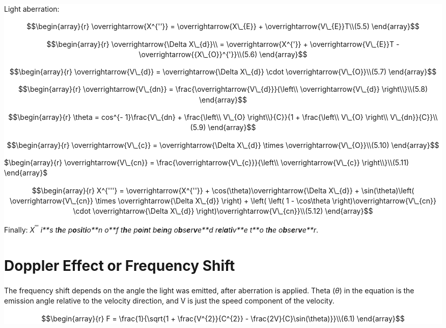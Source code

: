 Light aberration:

$$\begin{array}{r}
\overrightarrow{X^{''}} = \overrightarrow{X\_{E}} + \overrightarrow{V\_{E}}T\\(5.5)
\end{array}$$

$$\begin{array}{r}
\overrightarrow{\Delta X\_{d}}\\ = \overrightarrow{X^{'}} + \overrightarrow{V\_{E}}T - \overrightarrow{{X\_{O}}^{'}}\\(5.6)
\end{array}$$

$$\begin{array}{r}
\overrightarrow{V\_{d}} = \overrightarrow{\Delta X\_{d}} \cdot \overrightarrow{V\_{O}}\\(5.7)
\end{array}$$

$$\begin{array}{r}
\overrightarrow{V\_{dn}} = \frac{\overrightarrow{V\_{d}}}{\left\\ \overrightarrow{V\_{d}} \right\\}\\(5.8)
\end{array}$$

$$\begin{array}{r}
\theta = cos^{- 1}\frac{V\_{dn} + \frac{\left\\ V\_{O} \right\\}{C}}{1 + \frac{\left\\ V\_{O} \right\\ V\_{dn}}{C}}\\(5.9)
\end{array}$$

$$\begin{array}{r}
\overrightarrow{V\_{c}} = \overrightarrow{\Delta X\_{d}} \times \overrightarrow{V\_{O}}\\(5.10)
\end{array}$$

$\begin{array}{r}
\overrightarrow{V\_{cn}} = \frac{\overrightarrow{V\_{c}}}{\left\\ \overrightarrow{V\_{c}} \right\\}\\(5.11)
\end{array}$

$$\begin{array}{r}
X^{'''} = \overrightarrow{X^{''}} + \cos(\theta)\overrightarrow{\Delta X\_{d}} + \sin(\theta)\left( \overrightarrow{V\_{cn}} \times \overrightarrow{\Delta X\_{d}} \right) + \left( \left( 1 - \cos\theta \right)\overrightarrow{V\_{cn}} \cdot \overrightarrow{\Delta X\_{d}} \right)\overrightarrow{V\_{cn}}\\(5.12)
\end{array}$$

Finally:
*X*<sup>‴</sup> *i**s* *t**h**e* *p**o**s**i**t**i**o**n* *o**f* *t**h**e* *p**o**i**n**t* *b**e**i**n**g* *o**b**s**e**r**v**e**d* *r**e**l**a**t**i**v**e* *t**o* *t**h**e* *o**b**s**e**r**v**e**r*.

# Doppler Effect or Frequency Shift

The frequency shift depends on the angle the light was emitted, after
aberration is applied. Theta (*θ*) in the equation is the emission angle
relative to the velocity direction, and V is just the speed component of
the velocity.

$$\begin{array}{r}
F = \frac{1}{\sqrt{1 + \frac{V^{2}}{C^{2}} - \frac{2V}{C}\sin(\theta)}}\\(6.1)
\end{array}$$
